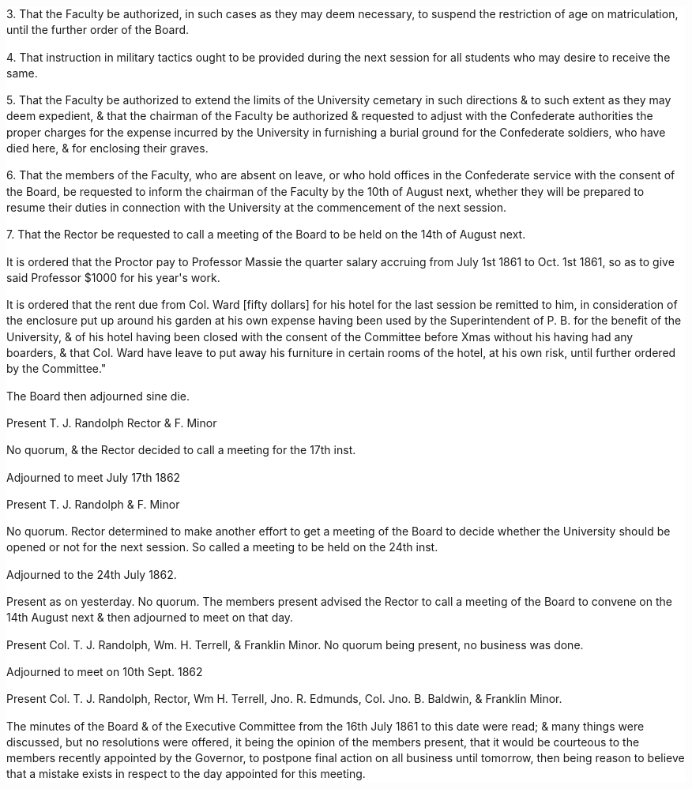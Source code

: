 3\. That the Faculty be authorized, in such cases as they may deem necessary, to suspend the restriction of age on matriculation, until the further order of the Board.

4\. That instruction in military tactics ought to be provided during the next session for all students who may desire to receive the same.

5\. That the Faculty be authorized to extend the limits of the University cemetary in such directions & to such extent as they may deem expedient, & that the chairman of the Faculty be authorized & requested to adjust with the Confederate authorities the proper charges for the expense incurred by the University in furnishing a burial ground for the Confederate soldiers, who have died here, & for enclosing their graves.

6\. That the members of the Faculty, who are absent on leave, or who hold offices in the Confederate service with the consent of the Board, be requested to inform the chairman of the Faculty by the 10th of August next, whether they will be prepared to resume their duties in connection with the University at the commencement of the next session.

7\. That the Rector be requested to call a meeting of the Board to be held on the 14th of August next.

It is ordered that the Proctor pay to Professor Massie the quarter salary accruing from July 1st 1861 to Oct. 1st 1861, so as to give said Professor $1000 for his year's work.

It is ordered that the rent due from Col. Ward \[fifty dollars\] for his hotel for the last session be remitted to him, in consideration of the enclosure put up around his garden at his own expense having been used by the Superintendent of P. B. for the benefit of the University, & of his hotel having been closed with the consent of the Committee before Xmas without his having had any boarders, & that Col. Ward have leave to put away his furniture in certain rooms of the hotel, at his own risk, until further ordered by the Committee."

The Board then adjourned sine die.

Present T. J. Randolph Rector & F. Minor

No quorum, & the Rector decided to call a meeting for the 17th inst.

Adjourned to meet July 17th 1862

Present T. J. Randolph & F. Minor

No quorum. Rector determined to make another effort to get a meeting of the Board to decide whether the University should be opened or not for the next session. So called a meeting to be held on the 24th inst.

Adjourned to the 24th July 1862.

Present as on yesterday. No quorum. The members present advised the Rector to call a meeting of the Board to convene on the 14th August next & then adjourned to meet on that day.

Present Col. T. J. Randolph, Wm. H. Terrell, & Franklin Minor. No quorum being present, no business was done.

Adjourned to meet on 10th Sept. 1862

Present Col. T. J. Randolph, Rector, Wm H. Terrell, Jno. R. Edmunds, Col. Jno. B. Baldwin, & Franklin Minor.

The minutes of the Board & of the Executive Committee from the 16th July 1861 to this date were read; & many things were discussed, but no resolutions were offered, it being the opinion of the members present, that it would be courteous to the members recently appointed by the Governor, to postpone final action on all business until tomorrow, then being reason to believe that a mistake exists in respect to the day appointed for this meeting.
